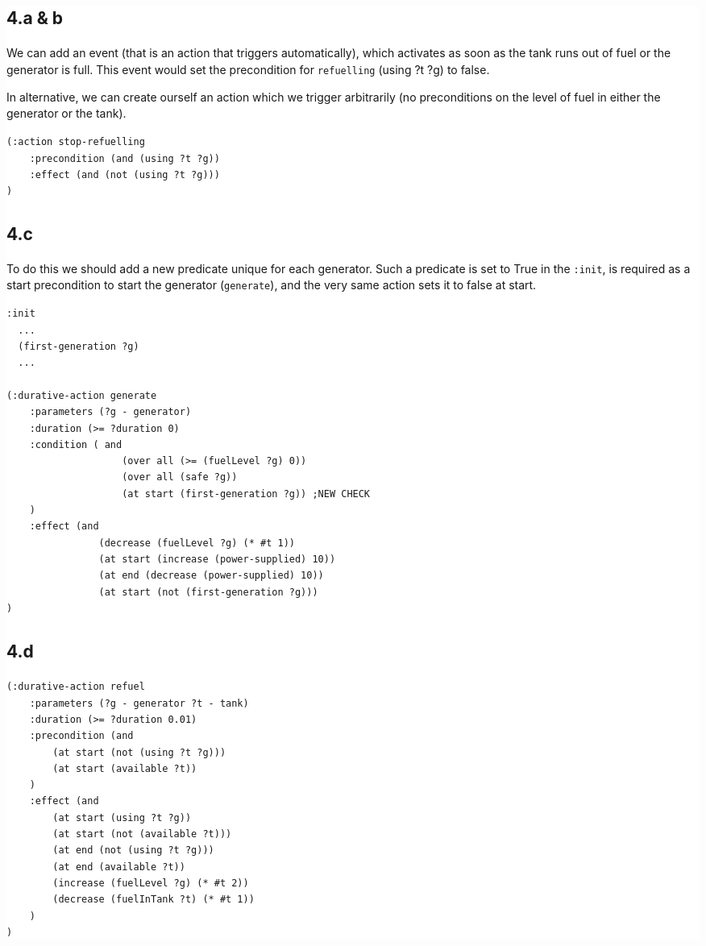 


## 4.a & b

We can add an event (that is an action that triggers automatically), which activates as soon as the tank runs out of fuel or the generator is full. This event would set the precondition for `refuelling` (using ?t ?g) to false. 

In alternative, we can create ourself an action which we trigger arbitrarily (no preconditions on the level of fuel in either the generator or the tank).

    (:action stop-refuelling
        :precondition (and (using ?t ?g))
        :effect (and (not (using ?t ?g)))
    )


## 4.c
To do this we should add a new predicate unique for each generator. Such a predicate is set to True in the `:init`, is required as a start precondition to start the generator (`generate`), and the very same action sets it to false at start.

    :init
      ...
      (first-generation ?g)   
      ...

    (:durative-action generate
        :parameters (?g - generator)
        :duration (>= ?duration 0)
        :condition ( and 
                        (over all (>= (fuelLevel ?g) 0))
                        (over all (safe ?g))
                        (at start (first-generation ?g)) ;NEW CHECK
        )
        :effect (and 
                    (decrease (fuelLevel ?g) (* #t 1))
                    (at start (increase (power-supplied) 10))
                    (at end (decrease (power-supplied) 10))
                    (at start (not (first-generation ?g)))
    )

## 4.d

    (:durative-action refuel
        :parameters (?g - generator ?t - tank)
        :duration (>= ?duration 0.01)
        :precondition (and 
            (at start (not (using ?t ?g)))
            (at start (available ?t))
        )
        :effect (and 
            (at start (using ?t ?g)) 
            (at start (not (available ?t)))
            (at end (not (using ?t ?g)))
            (at end (available ?t))
            (increase (fuelLevel ?g) (* #t 2))
            (decrease (fuelInTank ?t) (* #t 1))
        )
    )
